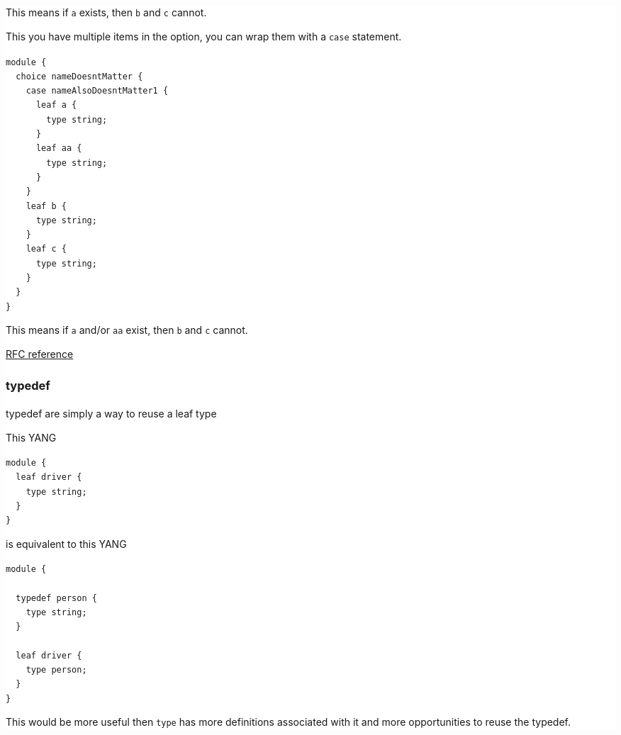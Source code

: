 This means if `a` exists, then `b` and `c` cannot.  

This you have multiple items in the option, you can wrap them with a `case` statement.

```
module {
  choice nameDoesntMatter {
    case nameAlsoDoesntMatter1 {
      leaf a {
        type string;
      }
      leaf aa {
        type string;
      }
    }
    leaf b {
      type string;
    }
    leaf c {
      type string;
    }
  }
}
```
This means if `a` and/or `aa` exist, then `b` and `c` cannot.

[RFC reference](https://datatracker.ietf.org/doc/html/rfc7950#section-7.9)

### typedef

typedef are simply a way to reuse a leaf type

This YANG

```
module {
  leaf driver {
    type string;
  }
}
```

is equivalent to this YANG

```
module {
  
  typedef person {
    type string;
  }

  leaf driver {
    type person;
  }
}
```
This would be more useful then `type` has more definitions associated with it and more opportunities to reuse the typedef.
